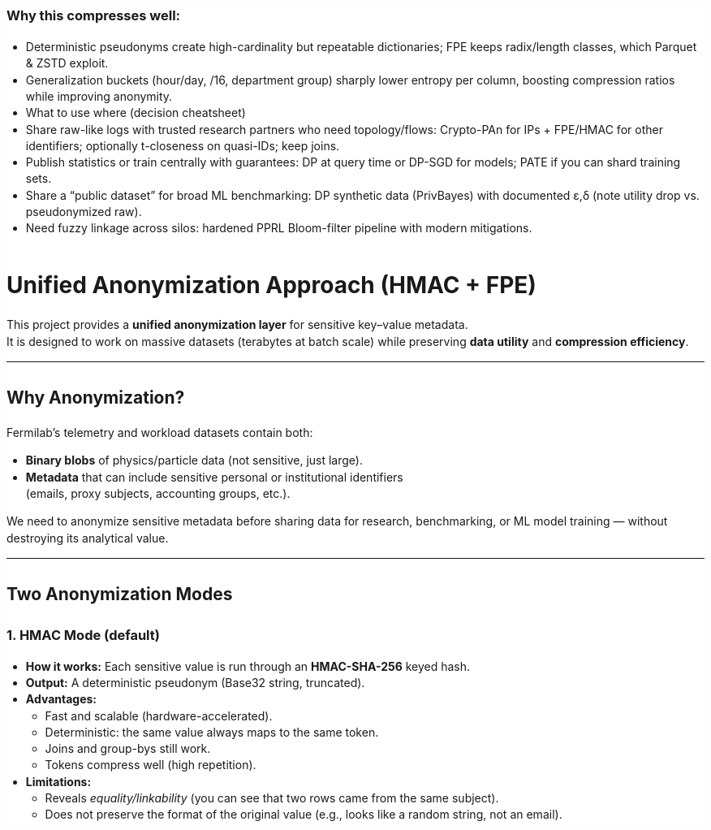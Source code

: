 ### Why this compresses well:

- Deterministic pseudonyms create high-cardinality but repeatable dictionaries; FPE keeps radix/length classes, which Parquet & ZSTD exploit.
- Generalization buckets (hour/day, /16, department group) sharply lower entropy per column, boosting compression ratios while improving anonymity.
- What to use where (decision cheatsheet)
- Share raw-like logs with trusted research partners who need topology/flows: Crypto-PAn for IPs + FPE/HMAC for other identifiers; optionally t-closeness on quasi-IDs; keep joins. 
- Publish statistics or train centrally with guarantees: DP at query time or DP-SGD for models; PATE if you can shard training sets. 
- Share a “public dataset” for broad ML benchmarking: DP synthetic data (PrivBayes) with documented ε,δ (note utility drop vs. pseudonymized raw). 
- Need fuzzy linkage across silos: hardened PPRL Bloom-filter pipeline with modern mitigations.


# Unified Anonymization Approach (HMAC + FPE)

This project provides a **unified anonymization layer** for sensitive key–value metadata.  
It is designed to work on massive datasets (terabytes at batch scale) while preserving **data utility** and **compression efficiency**.

---

## Why Anonymization?

Fermilab’s telemetry and workload datasets contain both:
- **Binary blobs** of physics/particle data (not sensitive, just large).
- **Metadata** that can include sensitive personal or institutional identifiers  
  (emails, proxy subjects, accounting groups, etc.).

We need to anonymize sensitive metadata before sharing data for research, benchmarking, or ML model training — without destroying its analytical value.

---

## Two Anonymization Modes

### 1. HMAC Mode (default)
- **How it works:** Each sensitive value is run through an **HMAC-SHA-256** keyed hash.  
- **Output:** A deterministic pseudonym (Base32 string, truncated).  
- **Advantages:**  
  - Fast and scalable (hardware-accelerated).  
  - Deterministic: the same value always maps to the same token.  
  - Joins and group-bys still work.  
  - Tokens compress well (high repetition).  
- **Limitations:**  
  - Reveals *equality/linkability* (you can see that two rows came from the same subject).  
  - Does not preserve the format of the original value (e.g., looks like a random string, not an email).
